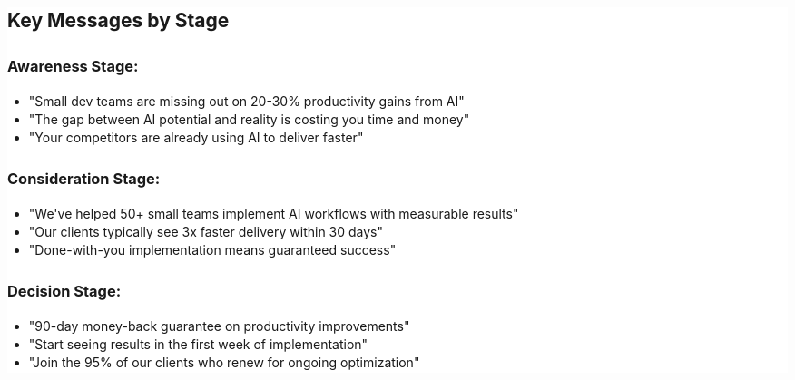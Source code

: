 ## Key Messages by Stage

### Awareness Stage:
- "Small dev teams are missing out on 20-30% productivity gains from AI"
- "The gap between AI potential and reality is costing you time and money"
- "Your competitors are already using AI to deliver faster"

### Consideration Stage:
- "We've helped 50+ small teams implement AI workflows with measurable results"
- "Our clients typically see 3x faster delivery within 30 days"
- "Done-with-you implementation means guaranteed success"

### Decision Stage:
- "90-day money-back guarantee on productivity improvements"
- "Start seeing results in the first week of implementation"
- "Join the 95% of our clients who renew for ongoing optimization"

